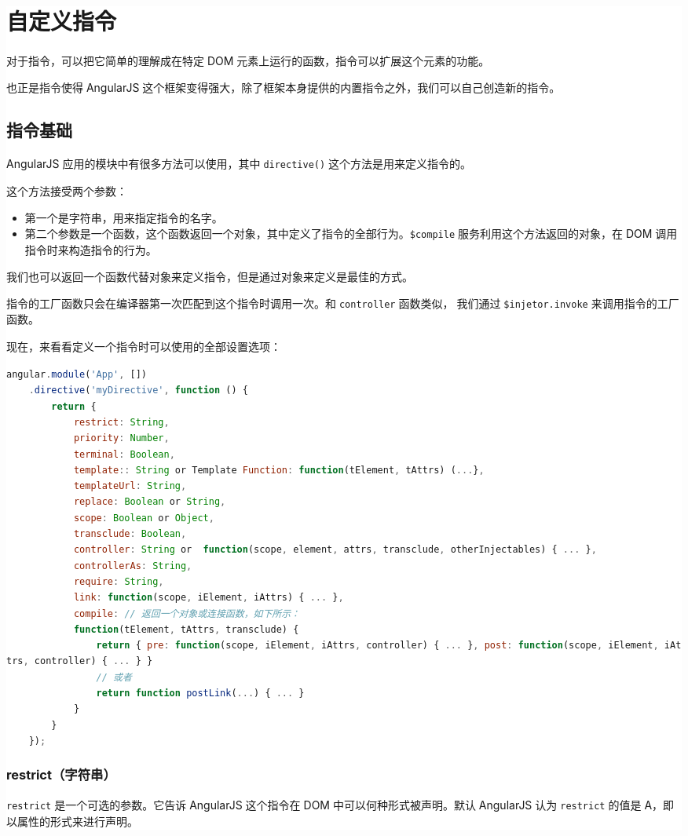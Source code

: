 # 自定义指令

对于指令，可以把它简单的理解成在特定 DOM 元素上运行的函数，指令可以扩展这个元素的功能。

也正是指令使得 AngularJS 这个框架变得强大，除了框架本身提供的内置指令之外，我们可以自己创造新的指令。

## 指令基础

AngularJS 应用的模块中有很多方法可以使用，其中 `directive()` 这个方法是用来定义指令的。

这个方法接受两个参数：

- 第一个是字符串，用来指定指令的名字。
- 第二个参数是一个函数，这个函数返回一个对象，其中定义了指令的全部行为。`$compile` 服务利用这个方法返回的对象，在 DOM 调用指令时来构造指令的行为。

我们也可以返回一个函数代替对象来定义指令，但是通过对象来定义是最佳的方式。

指令的工厂函数只会在编译器第一次匹配到这个指令时调用一次。和 `controller` 函数类似， 我们通过 `$injetor.invoke` 来调用指令的工厂函数。

现在，来看看定义一个指令时可以使用的全部设置选项：

```javascript
angular.module('App', [])
    .directive('myDirective', function () {
        return {
            restrict: String,
            priority: Number,
            terminal: Boolean,
            template:: String or Template Function: function(tElement, tAttrs) (...},
            templateUrl: String,
            replace: Boolean or String,
            scope: Boolean or Object,
            transclude: Boolean,
            controller: String or  function(scope, element, attrs, transclude, otherInjectables) { ... },
            controllerAs: String,
            require: String,
            link: function(scope, iElement, iAttrs) { ... },
            compile: // 返回一个对象或连接函数，如下所示：
            function(tElement, tAttrs, transclude) {
                return { pre: function(scope, iElement, iAttrs, controller) { ... }, post: function(scope, iElement, iAttrs, controller) { ... } }
                // 或者
                return function postLink(...) { ... }
            }
        }
    });
```

### restrict（字符串）

`restrict` 是一个可选的参数。它告诉 AngularJS 这个指令在 DOM 中可以何种形式被声明。默认 AngularJS 认为 `restrict` 的值是 A，即以属性的形式来进行声明。
